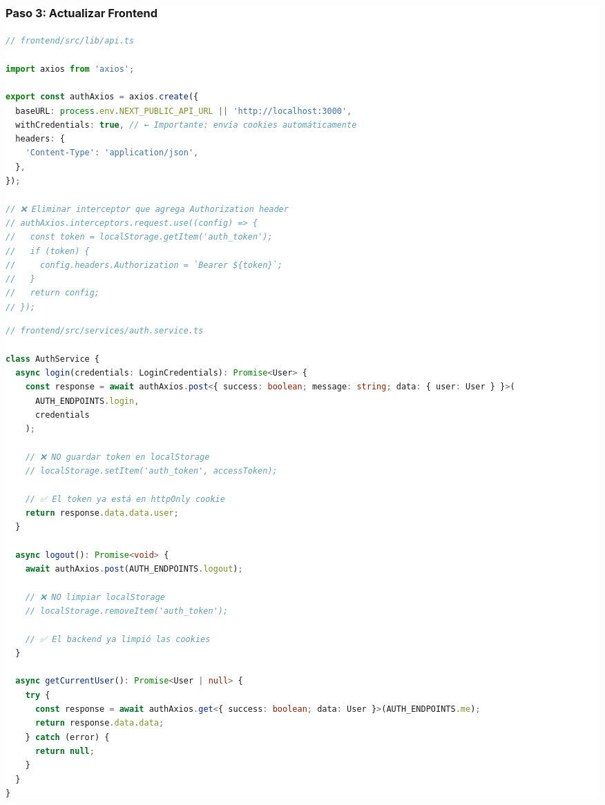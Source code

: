 ### Paso 3: Actualizar Frontend

```typescript
// frontend/src/lib/api.ts

import axios from 'axios';

export const authAxios = axios.create({
  baseURL: process.env.NEXT_PUBLIC_API_URL || 'http://localhost:3000',
  withCredentials: true, // ← Importante: envía cookies automáticamente
  headers: {
    'Content-Type': 'application/json',
  },
});

// ❌ Eliminar interceptor que agrega Authorization header
// authAxios.interceptors.request.use((config) => {
//   const token = localStorage.getItem('auth_token');
//   if (token) {
//     config.headers.Authorization = `Bearer ${token}`;
//   }
//   return config;
// });
```

```typescript
// frontend/src/services/auth.service.ts

class AuthService {
  async login(credentials: LoginCredentials): Promise<User> {
    const response = await authAxios.post<{ success: boolean; message: string; data: { user: User } }>(
      AUTH_ENDPOINTS.login,
      credentials
    );

    // ❌ NO guardar token en localStorage
    // localStorage.setItem('auth_token', accessToken);

    // ✅ El token ya está en httpOnly cookie
    return response.data.data.user;
  }

  async logout(): Promise<void> {
    await authAxios.post(AUTH_ENDPOINTS.logout);

    // ❌ NO limpiar localStorage
    // localStorage.removeItem('auth_token');

    // ✅ El backend ya limpió las cookies
  }

  async getCurrentUser(): Promise<User | null> {
    try {
      const response = await authAxios.get<{ success: boolean; data: User }>(AUTH_ENDPOINTS.me);
      return response.data.data;
    } catch (error) {
      return null;
    }
  }
}
```

